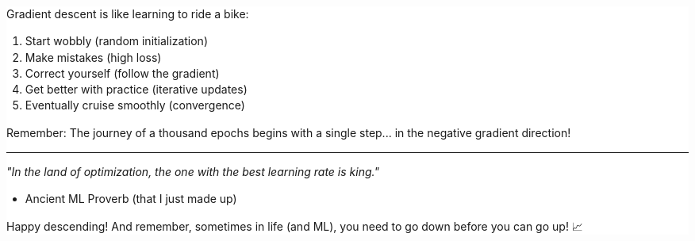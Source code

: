 Gradient descent is like learning to ride a bike:
1. Start wobbly (random initialization)
2. Make mistakes (high loss)
3. Correct yourself (follow the gradient)
4. Get better with practice (iterative updates)
5. Eventually cruise smoothly (convergence)

Remember: The journey of a thousand epochs begins with a single step... in the negative gradient direction!

---

*"In the land of optimization, the one with the best learning rate is king."* 
- Ancient ML Proverb (that I just made up)

Happy descending! And remember, sometimes in life (and ML), you need to go down before you can go up! 📈
